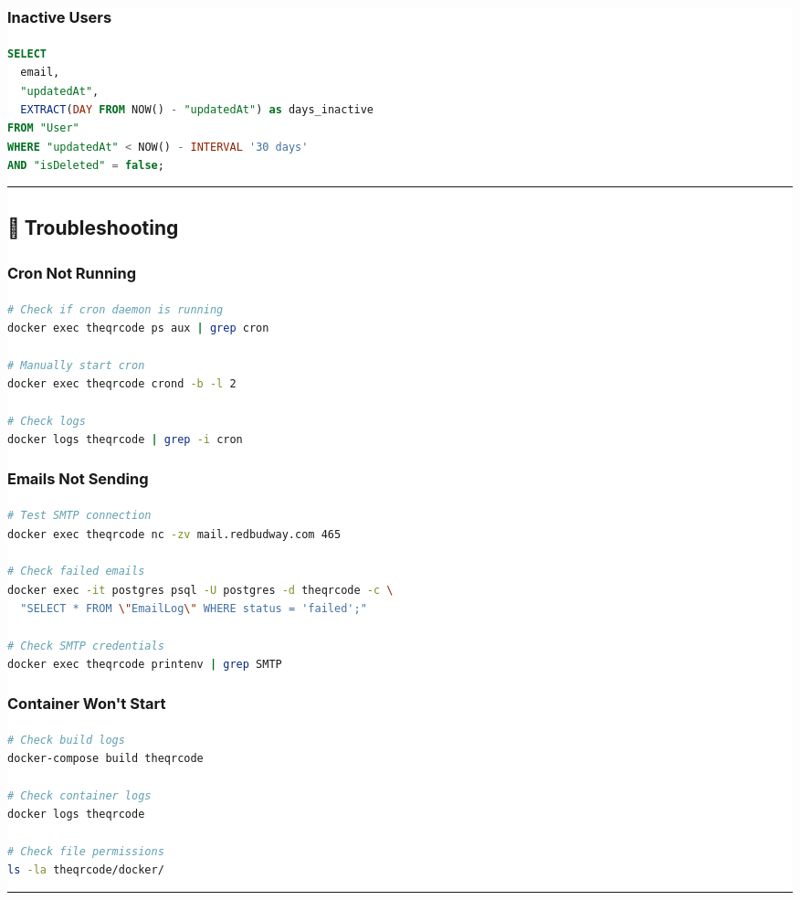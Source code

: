 ### Inactive Users
```sql
SELECT 
  email,
  "updatedAt",
  EXTRACT(DAY FROM NOW() - "updatedAt") as days_inactive
FROM "User"
WHERE "updatedAt" < NOW() - INTERVAL '30 days'
AND "isDeleted" = false;
```

---

## 🐛 Troubleshooting

### Cron Not Running
```bash
# Check if cron daemon is running
docker exec theqrcode ps aux | grep cron

# Manually start cron
docker exec theqrcode crond -b -l 2

# Check logs
docker logs theqrcode | grep -i cron
```

### Emails Not Sending
```bash
# Test SMTP connection
docker exec theqrcode nc -zv mail.redbudway.com 465

# Check failed emails
docker exec -it postgres psql -U postgres -d theqrcode -c \
  "SELECT * FROM \"EmailLog\" WHERE status = 'failed';"

# Check SMTP credentials
docker exec theqrcode printenv | grep SMTP
```

### Container Won't Start
```bash
# Check build logs
docker-compose build theqrcode

# Check container logs
docker logs theqrcode

# Check file permissions
ls -la theqrcode/docker/
```

---